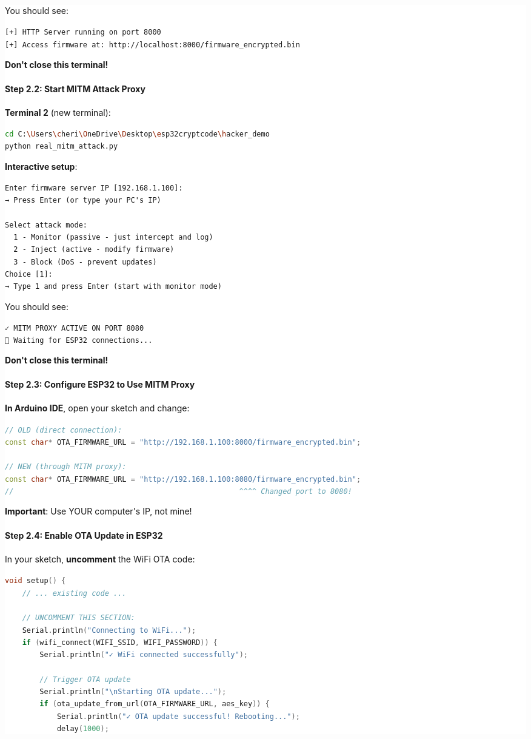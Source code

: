 You should see:
```
[+] HTTP Server running on port 8000
[+] Access firmware at: http://localhost:8000/firmware_encrypted.bin
```

**Don't close this terminal!**

#### Step 2.2: Start MITM Attack Proxy

**Terminal 2** (new terminal):
```bash
cd C:\Users\cheri\OneDrive\Desktop\esp32cryptcode\hacker_demo
python real_mitm_attack.py
```

**Interactive setup**:
```
Enter firmware server IP [192.168.1.100]: 
→ Press Enter (or type your PC's IP)

Select attack mode:
  1 - Monitor (passive - just intercept and log)
  2 - Inject (active - modify firmware)
  3 - Block (DoS - prevent updates)
Choice [1]: 
→ Type 1 and press Enter (start with monitor mode)
```

You should see:
```
✓ MITM PROXY ACTIVE ON PORT 8080
📡 Waiting for ESP32 connections...
```

**Don't close this terminal!**

#### Step 2.3: Configure ESP32 to Use MITM Proxy

**In Arduino IDE**, open your sketch and change:

```cpp
// OLD (direct connection):
const char* OTA_FIRMWARE_URL = "http://192.168.1.100:8000/firmware_encrypted.bin";

// NEW (through MITM proxy):
const char* OTA_FIRMWARE_URL = "http://192.168.1.100:8080/firmware_encrypted.bin";
//                                                    ^^^^ Changed port to 8080!
```

**Important**: Use YOUR computer's IP, not mine!

#### Step 2.4: Enable OTA Update in ESP32

In your sketch, **uncomment** the WiFi OTA code:

```cpp
void setup() {
    // ... existing code ...
    
    // UNCOMMENT THIS SECTION:
    Serial.println("Connecting to WiFi...");
    if (wifi_connect(WIFI_SSID, WIFI_PASSWORD)) {
        Serial.println("✓ WiFi connected successfully");
        
        // Trigger OTA update
        Serial.println("\nStarting OTA update...");
        if (ota_update_from_url(OTA_FIRMWARE_URL, aes_key)) {
            Serial.println("✓ OTA update successful! Rebooting...");
            delay(1000);
```